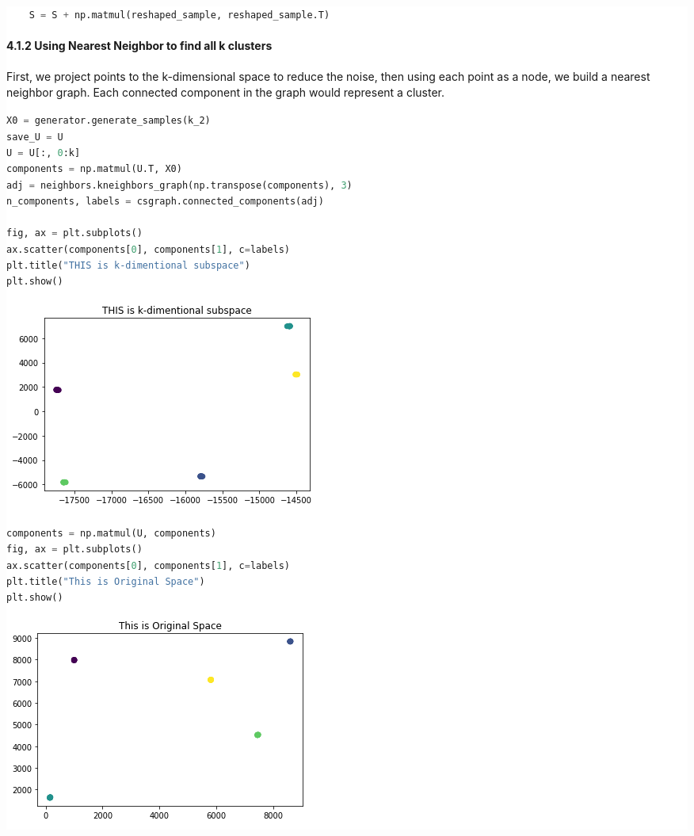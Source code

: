 ```python
    S = S + np.matmul(reshaped_sample, reshaped_sample.T)
```

#### 4.1.2 Using Nearest Neighbor to find all k clusters
First, we project points to the k-dimensional space to reduce the noise, then using each point as a node, we build a nearest neighbor graph. Each connected component in the graph would represent a cluster. 


```python
X0 = generator.generate_samples(k_2)
save_U = U
U = U[:, 0:k]
components = np.matmul(U.T, X0)
adj = neighbors.kneighbors_graph(np.transpose(components), 3)
n_components, labels = csgraph.connected_components(adj)

fig, ax = plt.subplots()
ax.scatter(components[0], components[1], c=labels)
plt.title("THIS is k-dimentional subspace")
plt.show()
```


![png](output_13_0.png)



```python
components = np.matmul(U, components)
fig, ax = plt.subplots()
ax.scatter(components[0], components[1], c=labels)
plt.title("This is Original Space")
plt.show()
```


![png](output_14_0.png)
